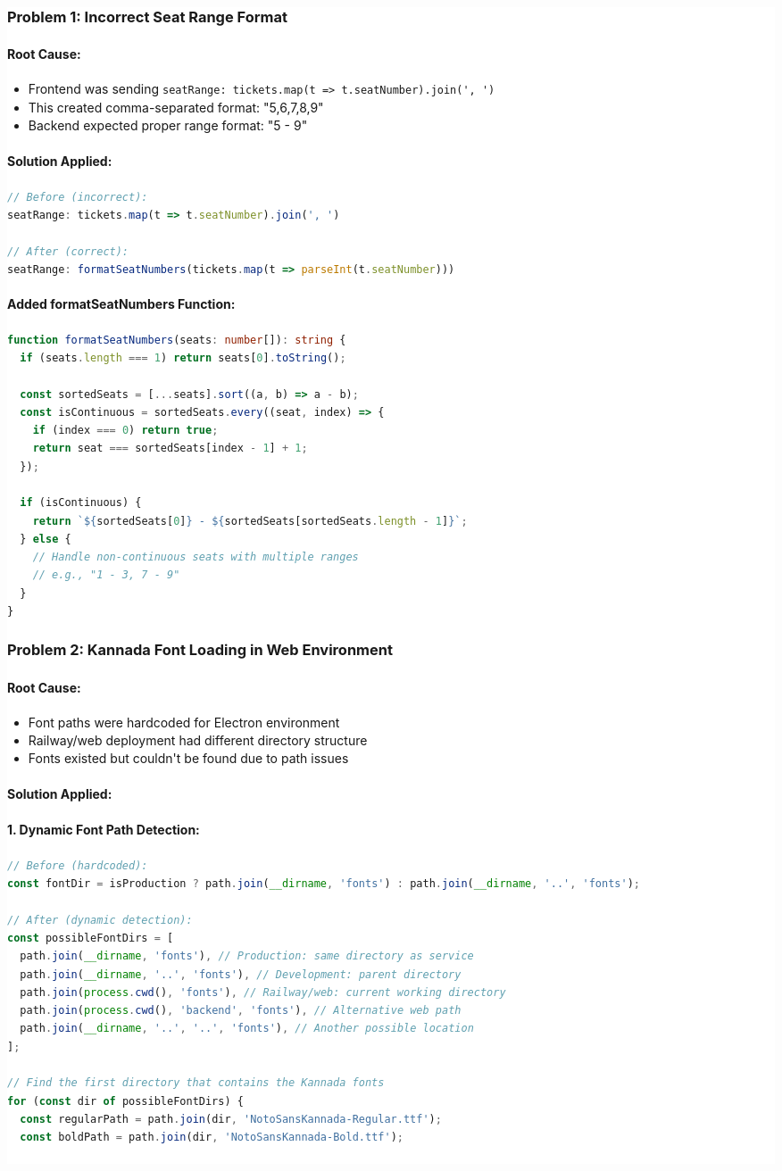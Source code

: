 ### **Problem 1: Incorrect Seat Range Format**

#### **Root Cause:**
- Frontend was sending `seatRange: tickets.map(t => t.seatNumber).join(', ')` 
- This created comma-separated format: "5,6,7,8,9"
- Backend expected proper range format: "5 - 9"

#### **Solution Applied:**
```typescript
// Before (incorrect):
seatRange: tickets.map(t => t.seatNumber).join(', ')

// After (correct):
seatRange: formatSeatNumbers(tickets.map(t => parseInt(t.seatNumber)))
```

#### **Added formatSeatNumbers Function:**
```typescript
function formatSeatNumbers(seats: number[]): string {
  if (seats.length === 1) return seats[0].toString();
  
  const sortedSeats = [...seats].sort((a, b) => a - b);
  const isContinuous = sortedSeats.every((seat, index) => {
    if (index === 0) return true;
    return seat === sortedSeats[index - 1] + 1;
  });
  
  if (isContinuous) {
    return `${sortedSeats[0]} - ${sortedSeats[sortedSeats.length - 1]}`;
  } else {
    // Handle non-continuous seats with multiple ranges
    // e.g., "1 - 3, 7 - 9"
  }
}
```

### **Problem 2: Kannada Font Loading in Web Environment**

#### **Root Cause:**
- Font paths were hardcoded for Electron environment
- Railway/web deployment had different directory structure
- Fonts existed but couldn't be found due to path issues

#### **Solution Applied:**

#### **1. Dynamic Font Path Detection:**
```typescript
// Before (hardcoded):
const fontDir = isProduction ? path.join(__dirname, 'fonts') : path.join(__dirname, '..', 'fonts');

// After (dynamic detection):
const possibleFontDirs = [
  path.join(__dirname, 'fonts'), // Production: same directory as service
  path.join(__dirname, '..', 'fonts'), // Development: parent directory
  path.join(process.cwd(), 'fonts'), // Railway/web: current working directory
  path.join(process.cwd(), 'backend', 'fonts'), // Alternative web path
  path.join(__dirname, '..', '..', 'fonts'), // Another possible location
];

// Find the first directory that contains the Kannada fonts
for (const dir of possibleFontDirs) {
  const regularPath = path.join(dir, 'NotoSansKannada-Regular.ttf');
  const boldPath = path.join(dir, 'NotoSansKannada-Bold.ttf');
  
```